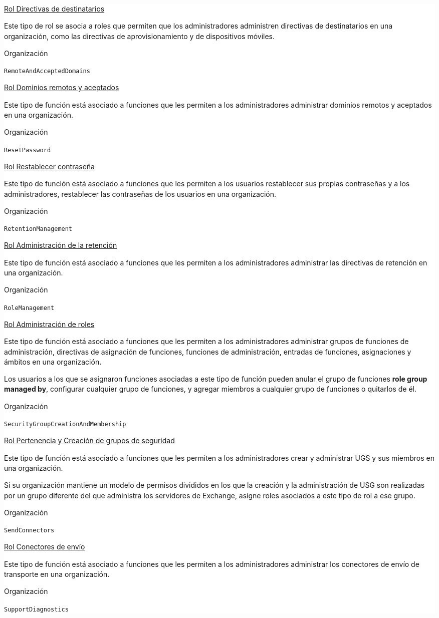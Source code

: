 <td><p><a href="recipient-policies-role-exchange-2013-help.md">Rol Directivas de destinatarios</a></p></td>
<td><p>Este tipo de rol se asocia a roles que permiten que los administradores administren directivas de destinatarios en una organización, como las directivas de aprovisionamiento y de dispositivos móviles.</p></td>
<td><p>Organización</p></td>
</tr>
<tr class="even">
<td><p><code>RemoteAndAcceptedDomains</code></p></td>
<td><p><a href="remote-and-accepted-domains-role-exchange-2013-help.md">Rol Dominios remotos y aceptados</a></p></td>
<td><p>Este tipo de función está asociado a funciones que les permiten a los administradores administrar dominios remotos y aceptados en una organización.</p></td>
<td><p>Organización</p></td>
</tr>
<tr class="odd">
<td><p><code>ResetPassword</code></p></td>
<td><p><a href="reset-password-role-exchange-2013-help.md">Rol Restablecer contraseña</a></p></td>
<td><p>Este tipo de función está asociado a funciones que les permiten a los usuarios restablecer sus propias contraseñas y a los administradores, restablecer las contraseñas de los usuarios en una organización.</p></td>
<td><p>Organización</p></td>
</tr>
<tr class="even">
<td><p><code>RetentionManagement</code></p></td>
<td><p><a href="retention-management-role-exchange-2013-help.md">Rol Administración de la retención</a></p></td>
<td><p>Este tipo de función está asociado a funciones que les permiten a los administradores administrar las directivas de retención en una organización.</p></td>
<td><p>Organización</p></td>
</tr>
<tr class="odd">
<td><p><code>RoleManagement</code></p></td>
<td><p><a href="role-management-role-exchange-2013-help.md">Rol Administración de roles</a></p></td>
<td><p>Este tipo de función está asociado a funciones que les permiten a los administradores administrar grupos de funciones de administración, directivas de asignación de funciones, funciones de administración, entradas de funciones, asignaciones y ámbitos en una organización.</p>
<p>Los usuarios a los que se asignaron funciones asociadas a este tipo de función pueden anular el grupo de funciones <strong>role group managed by</strong>, configurar cualquier grupo de funciones, y agregar miembros a cualquier grupo de funciones o quitarlos de él.</p></td>
<td><p>Organización</p></td>
</tr>
<tr class="even">
<td><p><code>SecurityGroupCreationAndMembership</code></p></td>
<td><p><a href="security-group-creation-and-membership-role-exchange-2013-help.md">Rol Pertenencia y Creación de grupos de seguridad</a></p></td>
<td><p>Este tipo de función está asociado a funciones que les permiten a los administradores crear y administrar UGS y sus miembros en una organización.</p>
<p>Si su organización mantiene un modelo de permisos divididos en los que la creación y la administración de USG son realizadas por un grupo diferente del que administra los servidores de Exchange, asigne roles asociados a este tipo de rol a ese grupo.</p></td>
<td><p>Organización</p></td>
</tr>
<tr class="odd">
<td><p><code>SendConnectors</code></p></td>
<td><p><a href="send-connectors-role-exchange-2013-help.md">Rol Conectores de envío</a></p></td>
<td><p>Este tipo de función está asociado a funciones que les permiten a los administradores administrar los conectores de envío de transporte en una organización.</p></td>
<td><p>Organización</p></td>
</tr>
<tr class="even">
<td><p><code>SupportDiagnostics</code></p></td>